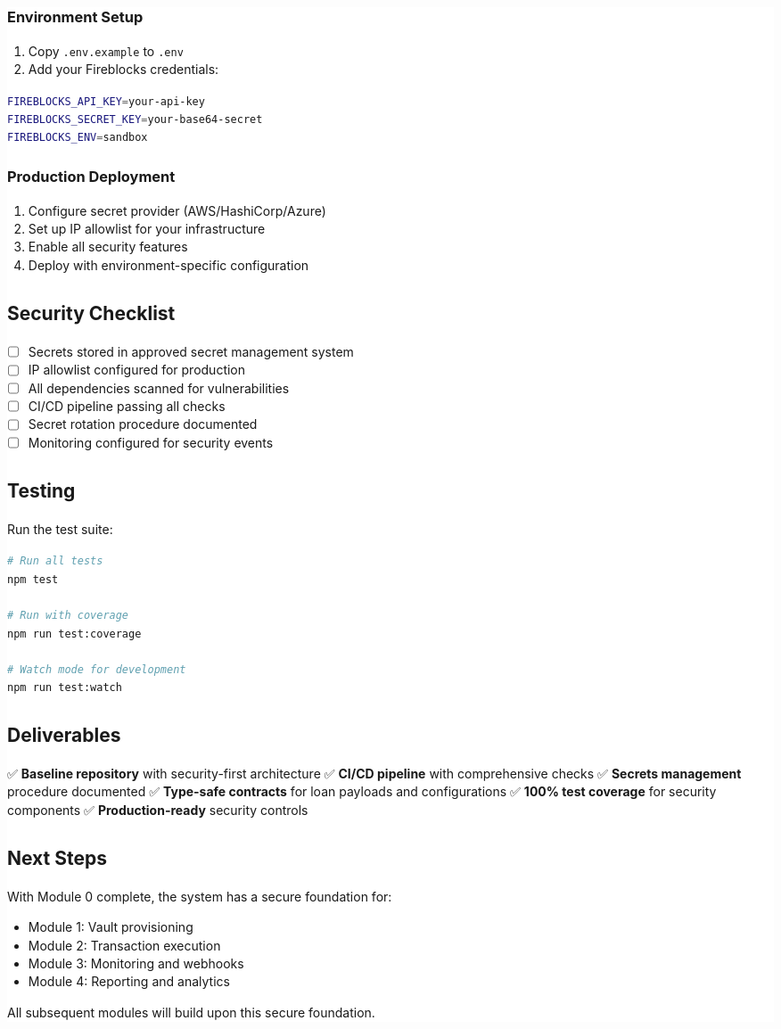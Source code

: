 ### Environment Setup

1. Copy `.env.example` to `.env`
2. Add your Fireblocks credentials:
```bash
FIREBLOCKS_API_KEY=your-api-key
FIREBLOCKS_SECRET_KEY=your-base64-secret
FIREBLOCKS_ENV=sandbox
```

### Production Deployment

1. Configure secret provider (AWS/HashiCorp/Azure)
2. Set up IP allowlist for your infrastructure
3. Enable all security features
4. Deploy with environment-specific configuration

## Security Checklist

- [ ] Secrets stored in approved secret management system
- [ ] IP allowlist configured for production
- [ ] All dependencies scanned for vulnerabilities
- [ ] CI/CD pipeline passing all checks
- [ ] Secret rotation procedure documented
- [ ] Monitoring configured for security events

## Testing

Run the test suite:

```bash
# Run all tests
npm test

# Run with coverage
npm run test:coverage

# Watch mode for development
npm run test:watch
```

## Deliverables

✅ **Baseline repository** with security-first architecture
✅ **CI/CD pipeline** with comprehensive checks
✅ **Secrets management** procedure documented
✅ **Type-safe contracts** for loan payloads and configurations
✅ **100% test coverage** for security components
✅ **Production-ready** security controls

## Next Steps

With Module 0 complete, the system has a secure foundation for:
- Module 1: Vault provisioning
- Module 2: Transaction execution
- Module 3: Monitoring and webhooks
- Module 4: Reporting and analytics

All subsequent modules will build upon this secure foundation.